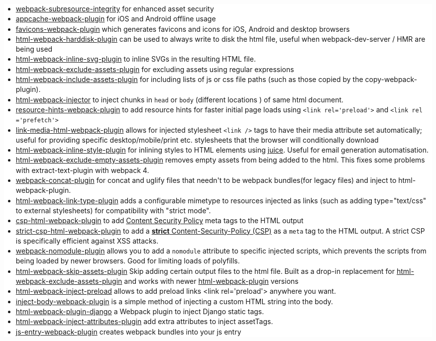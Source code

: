 - [webpack-subresource-integrity](https://www.npmjs.com/package/webpack-subresource-integrity) for enhanced asset security
- [appcache-webpack-plugin](https://github.com/lettertwo/appcache-webpack-plugin) for iOS and Android offline usage
- [favicons-webpack-plugin](https://github.com/jantimon/favicons-webpack-plugin) which generates favicons and icons for iOS, Android and desktop browsers
- [html-webpack-harddisk-plugin](https://github.com/jantimon/html-webpack-harddisk-plugin) can be used to always write to disk the html file, useful when webpack-dev-server / HMR are being used
- [html-webpack-inline-svg-plugin](https://github.com/thegc/html-webpack-inline-svg-plugin) to inline SVGs in the resulting HTML file.
- [html-webpack-exclude-assets-plugin](https://github.com/jamesjieye/html-webpack-exclude-assets-plugin) for excluding assets using regular expressions
- [html-webpack-include-assets-plugin](https://github.com/jharris4/html-webpack-include-assets-plugin) for including lists of js or css file paths (such as those copied by the copy-webpack-plugin).
- [html-webpack-injector](https://github.com/thearchitgarg/html-webpack-injector) to inject chunks in `head` or `body` (different locations ) of same html document.
- [resource-hints-webpack-plugin](https://github.com/jantimon/resource-hints-webpack-plugin) to add resource hints for faster initial page loads using `<link rel='preload'>` and `<link rel='prefetch'>`
- [link-media-html-webpack-plugin](https://github.com/yaycmyk/link-media-html-webpack-plugin) allows for injected stylesheet `<link />` tags to have their media attribute set automatically; useful for providing specific desktop/mobile/print etc. stylesheets that the browser will conditionally download
- [html-webpack-inline-style-plugin](https://github.com/djaax/html-webpack-inline-style-plugin) for inlining styles to HTML elements using [juice](https://github.com/Automattic/juice). Useful for email generation automatisation.
- [html-webpack-exclude-empty-assets-plugin](https://github.com/KnisterPeter/html-webpack-exclude-empty-assets-plugin) removes empty assets from being added to the html. This fixes some problems with extract-text-plugin with webpack 4.
- [webpack-concat-plugin](https://github.com/hxlniada/webpack-concat-plugin) for concat and uglify files that needn't to be webpack bundles(for legacy files) and inject to html-webpack-plugin.
- [html-webpack-link-type-plugin](https://github.com/steadyapp/html-webpack-link-type-plugin) adds a configurable mimetype to resources injected as links (such as adding type="text/css" to external stylesheets) for compatibility with "strict mode".
- [csp-html-webpack-plugin](https://github.com/slackhq/csp-html-webpack-plugin) to add [Content Security Policy](https://developer.mozilla.org/en-US/docs/Web/HTTP/Headers/Content-Security-Policy) meta tags to the HTML output
- [strict-csp-html-webpack-plugin](https://github.com/google/strict-csp/tree/main/strict-csp-html-webpack-plugin) to add a [**strict** Content-Security-Policy (CSP)](https://web.dev) as a `meta` tag to the HTML output. A strict CSP is specifically efficient against XSS attacks.
- [webpack-nomodule-plugin](https://github.com/swimmadude66/webpack-nomodule-plugin) allows you to add a `nomodule` attribute to specific injected scripts, which prevents the scripts from being loaded by newer browsers. Good for limiting loads of polyfills.
- [html-webpack-skip-assets-plugin](https://github.com/swimmadude66/html-webpack-skip-assets-plugin) Skip adding certain output files to the html file. Built as a drop-in replacement for [html-webpack-exclude-assets-plugin](https://www.npmjs.com/package/html-webpack-exclude-assets-plugin) and works with newer [html-webpack-plugin](https://github.com/jantimon/html-webpack-plugin) versions
- [html-webpack-inject-preload](https://github.com/principalstudio/html-webpack-inject-preload) allows to add preload links &lt;link rel='preload'> anywhere you want.
- [inject-body-webpack-plugin](https://github.com/Jaid/inject-body-webpack-plugin) is a simple method of injecting a custom HTML string into the body.
- [html-webpack-plugin-django](https://github.com/TommasoAmici/html-webpack-plugin-django) a Webpack plugin to inject Django static tags.
- [html-webpack-inject-attributes-plugin](https://github.com/dyw934854565/html-webpack-inject-attributes-plugin) add extra attributes to inject assetTags.
- [js-entry-webpack-plugin](https://github.com/liam61/html-webpack-plugin) creates webpack bundles into your js entry
